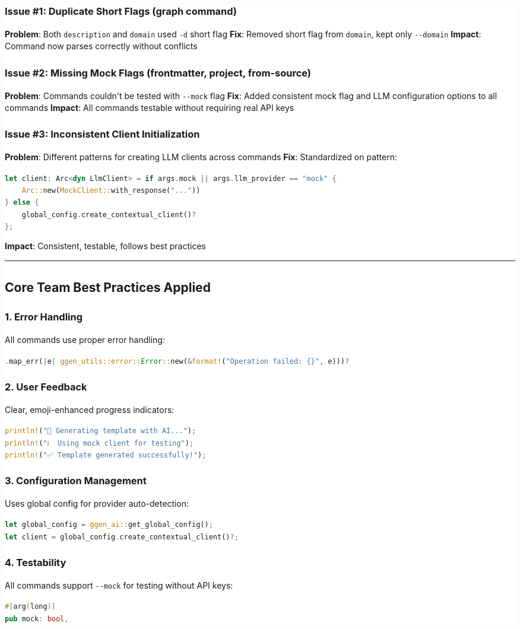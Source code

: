 ### Issue #1: Duplicate Short Flags (graph command)
**Problem**: Both `description` and `domain` used `-d` short flag
**Fix**: Removed short flag from `domain`, kept only `--domain`
**Impact**: Command now parses correctly without conflicts

### Issue #2: Missing Mock Flags (frontmatter, project, from-source)
**Problem**: Commands couldn't be tested with `--mock` flag
**Fix**: Added consistent mock flag and LLM configuration options to all commands
**Impact**: All commands testable without requiring real API keys

### Issue #3: Inconsistent Client Initialization
**Problem**: Different patterns for creating LLM clients across commands
**Fix**: Standardized on pattern:
```rust
let client: Arc<dyn LlmClient> = if args.mock || args.llm_provider == "mock" {
    Arc::new(MockClient::with_response("..."))
} else {
    global_config.create_contextual_client()?
};
```
**Impact**: Consistent, testable, follows best practices

---

## Core Team Best Practices Applied

### 1. **Error Handling**
All commands use proper error handling:
```rust
.map_err(|e| ggen_utils::error::Error::new(&format!("Operation failed: {}", e)))?
```

### 2. **User Feedback**
Clear, emoji-enhanced progress indicators:
```rust
println!("🔧 Generating template with AI...");
println!("ℹ️  Using mock client for testing");
println!("✅ Template generated successfully!");
```

### 3. **Configuration Management**
Uses global config for provider auto-detection:
```rust
let global_config = ggen_ai::get_global_config();
let client = global_config.create_contextual_client()?;
```

### 4. **Testability**
All commands support `--mock` for testing without API keys:
```rust
#[arg(long)]
pub mock: bool,
```
